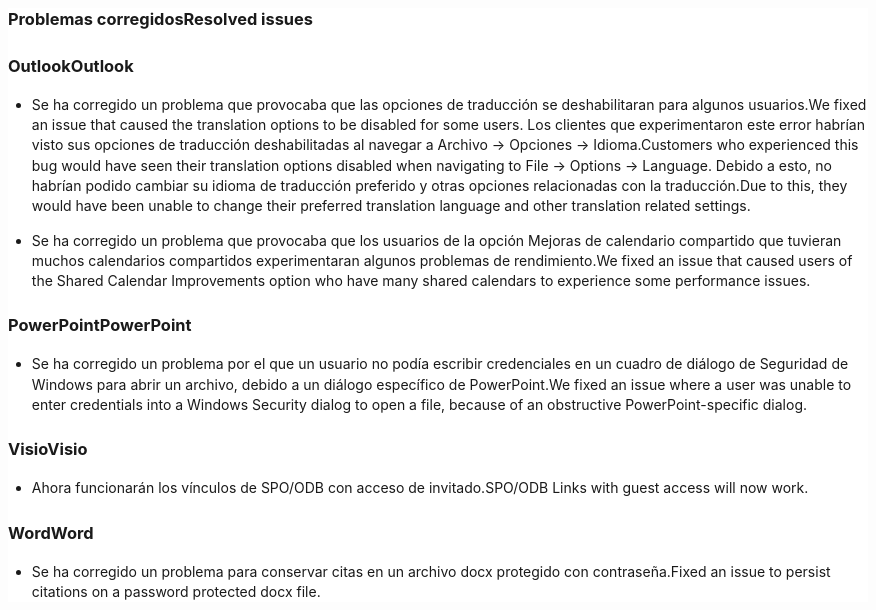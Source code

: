 [//]: # (NO QUITAR ERRORES DETALLES CONTENIDO INICIO)

### <a name="resolved-issues"></a><span data-ttu-id="00d3f-203">Problemas corregidos</span><span class="sxs-lookup"><span data-stu-id="00d3f-203">Resolved issues</span></span>
### <a name="outlook"></a><span data-ttu-id="00d3f-204">Outlook</span><span class="sxs-lookup"><span data-stu-id="00d3f-204">Outlook</span></span>

- <span data-ttu-id="00d3f-205">Se ha corregido un problema que provocaba que las opciones de traducción se deshabilitaran para algunos usuarios.</span><span class="sxs-lookup"><span data-stu-id="00d3f-205">We fixed an issue that caused the translation options to be disabled for some users.</span></span>  <span data-ttu-id="00d3f-206">Los clientes que experimentaron este error habrían visto sus opciones de traducción deshabilitadas al navegar a Archivo -> Opciones -> Idioma.</span><span class="sxs-lookup"><span data-stu-id="00d3f-206">Customers who experienced this bug would have seen their translation options disabled when navigating to File -> Options -> Language.</span></span> <span data-ttu-id="00d3f-207">Debido a esto, no habrían podido cambiar su idioma de traducción preferido y otras opciones relacionadas con la traducción.</span><span class="sxs-lookup"><span data-stu-id="00d3f-207">Due to this, they would have been unable to change their preferred translation language and other translation related settings.</span></span>


- <span data-ttu-id="00d3f-208">Se ha corregido un problema que provocaba que los usuarios de la opción Mejoras de calendario compartido que tuvieran muchos calendarios compartidos experimentaran algunos problemas de rendimiento.</span><span class="sxs-lookup"><span data-stu-id="00d3f-208">We fixed an issue that caused users of the Shared Calendar Improvements option who have many shared calendars to experience some performance issues.</span></span>


### <a name="powerpoint"></a><span data-ttu-id="00d3f-209">PowerPoint</span><span class="sxs-lookup"><span data-stu-id="00d3f-209">PowerPoint</span></span>

- <span data-ttu-id="00d3f-210">Se ha corregido un problema por el que un usuario no podía escribir credenciales en un cuadro de diálogo de Seguridad de Windows para abrir un archivo, debido a un diálogo específico de PowerPoint.</span><span class="sxs-lookup"><span data-stu-id="00d3f-210">We fixed an issue where a user was unable to enter credentials into a Windows Security dialog to open a file, because of an obstructive PowerPoint-specific dialog.</span></span>


### <a name="visio"></a><span data-ttu-id="00d3f-211">Visio</span><span class="sxs-lookup"><span data-stu-id="00d3f-211">Visio</span></span>

- <span data-ttu-id="00d3f-212">Ahora funcionarán los vínculos de SPO/ODB con acceso de invitado.</span><span class="sxs-lookup"><span data-stu-id="00d3f-212">SPO/ODB Links with guest access will now work.</span></span>


### <a name="word"></a><span data-ttu-id="00d3f-213">Word</span><span class="sxs-lookup"><span data-stu-id="00d3f-213">Word</span></span>

- <span data-ttu-id="00d3f-214">Se ha corregido un problema para conservar citas en un archivo docx protegido con contraseña.</span><span class="sxs-lookup"><span data-stu-id="00d3f-214">Fixed an issue to persist citations on a password protected docx file.</span></span>


[//]: # (NO ELIMINAR)
[//]: # (NO QUITAR OPCIONES DETALLES CONTENIDO INICIO)
[//]: # (NO QUITAR OPCIONES DETALLES CONTENIDO INICIO)
[//]: # (NO QUITAR OPCIONES DETALLES CONTENIDO FINAL)
[//]: # (NO QUITAR ERRORES DETALLES CONTENIDO FINAL)
[//]: # (NO QUITAR OPCIONES DETALLES CONTENIDO INICIO)
[//]: # (NO QUITAR OPCIONES DETALLES CONTENIDO FINAL)
[//]: # (NO QUITAR DETALLES DE ERROR DEL CONTENIDO FINAL)
[//]: # (NO QUITAR DETALLES DE ERROR DEL CONTENIDO FINAL)
[//]: # (NO QUITAR DETALLES DE ERROR DEL CONTENIDO FINAL)
[//]: # (NO QUITAR OPCIONES DETALLES CONTENIDO INICIO)
[//]: # (NO QUITAR OPCIONES DETALLES CONTENIDO FINAL)
[//]: # (NO QUITAR OPCIONES DETALLES CONTENIDO INICIO)
[//]: # (NO QUITAR OPCIONES DETALLES CONTENIDO FINAL)
[//]: # (NO QUITAR DETALLES DE ERROR DEL CONTENIDO FINAL)
[//]: # (NO QUITAR DETALLES DE ERROR DEL CONTENIDO FINAL)
[//]: # (NO QUITAR OPCIONES DETALLES CONTENIDO INICIO)
[//]: # (NO QUITAR OPCIONES DETALLES CONTENIDO FINAL)
[//]: # (NO QUITAR DETALLES DE ERROR DEL CONTENIDO FINAL)
[//]: # (NO QUITAR OPCIONES DETALLES CONTENIDO INICIO)
[//]: # (NO QUITAR OPCIONES DETALLES CONTENIDO FINAL)
[//]: # (NO QUITAR DETALLES DE ERROR DEL CONTENIDO FINAL)
[//]: # (NO QUITAR OPCIONES DETALLES CONTENIDO INICIO)
[//]: # (NO QUITAR OPCIONES DETALLES CONTENIDO FINAL)
[//]: # (NO QUITAR DETALLES DE ERROR DEL CONTENIDO FINAL)
[//]: # (NO QUITAR OPCIONES DETALLES CONTENIDO INICIO)
[//]: # (NO QUITAR OPCIONES DETALLES CONTENIDO FINAL)
[//]: # (NO QUITAR DETALLES DE ERROR DEL CONTENIDO FINAL)
[//]: # (NO QUITAR OPCIONES DETALLES CONTENIDO INICIO)
[//]: # (NO QUITAR OPCIONES DETALLES CONTENIDO FINAL)
[//]: # (NO QUITAR DETALLES DE ERROR DEL CONTENIDO FINAL)
[//]: # (NO QUITAR OPCIONES DETALLES CONTENIDO INICIO)
[//]: # (NO QUITAR OPCIONES DETALLES CONTENIDO FINAL)
[//]: # (NO QUITAR DETALLES DE ERROR DEL CONTENIDO FINAL)
[//]: # (NO QUITAR OPCIONES DETALLES CONTENIDO INICIO)
[//]: # (NO QUITAR OPCIONES DETALLES CONTENIDO FINAL)